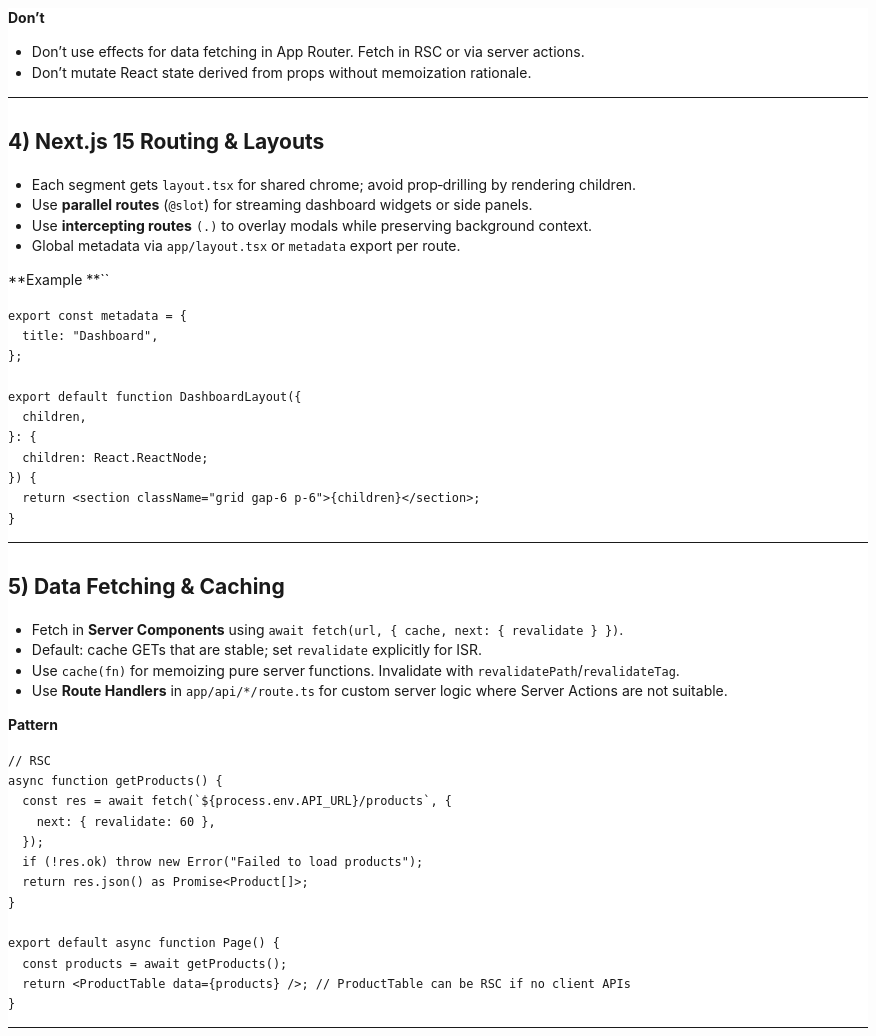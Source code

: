 **Don’t**

- Don’t use effects for data fetching in App Router. Fetch in RSC or via server actions.
- Don’t mutate React state derived from props without memoization rationale.

---

## 4) Next.js 15 Routing & Layouts

- Each segment gets `layout.tsx` for shared chrome; avoid prop‑drilling by rendering children.
- Use **parallel routes** (`@slot`) for streaming dashboard widgets or side panels.
- Use **intercepting routes** `(.)` to overlay modals while preserving background context.
- Global metadata via `app/layout.tsx` or `metadata` export per route.

**Example **``

```tsx
export const metadata = {
  title: "Dashboard",
};

export default function DashboardLayout({
  children,
}: {
  children: React.ReactNode;
}) {
  return <section className="grid gap-6 p-6">{children}</section>;
}
```

---

## 5) Data Fetching & Caching

- Fetch in **Server Components** using `await fetch(url, { cache, next: { revalidate } })`.
- Default: cache GETs that are stable; set `revalidate` explicitly for ISR.
- Use `cache(fn)` for memoizing pure server functions. Invalidate with `revalidatePath`/`revalidateTag`.
- Use **Route Handlers** in `app/api/*/route.ts` for custom server logic where Server Actions are not suitable.

**Pattern**

```tsx
// RSC
async function getProducts() {
  const res = await fetch(`${process.env.API_URL}/products`, {
    next: { revalidate: 60 },
  });
  if (!res.ok) throw new Error("Failed to load products");
  return res.json() as Promise<Product[]>;
}

export default async function Page() {
  const products = await getProducts();
  return <ProductTable data={products} />; // ProductTable can be RSC if no client APIs
}
```

---